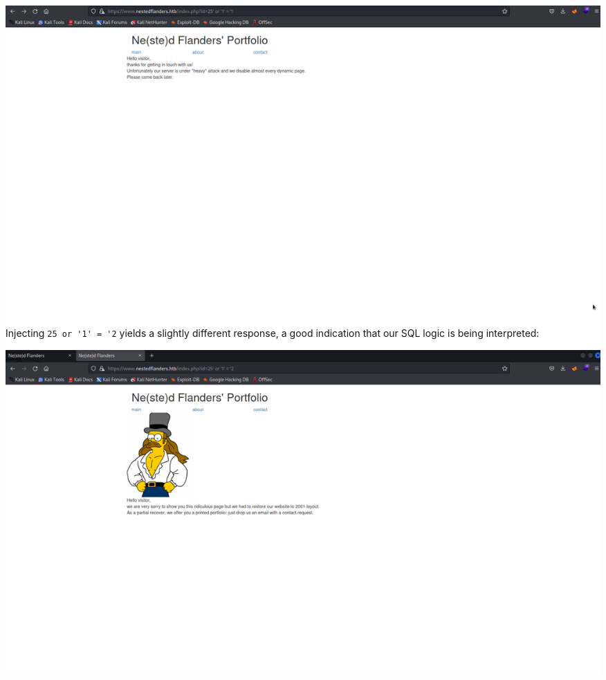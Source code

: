![](/img/hax/htb/sqli_true.png)

Injecting `25 or '1' = '2` yields a slightly different response, a good indication that our SQL logic is being interpreted: 

![](/img/hax/htb/sqli_false.png)
